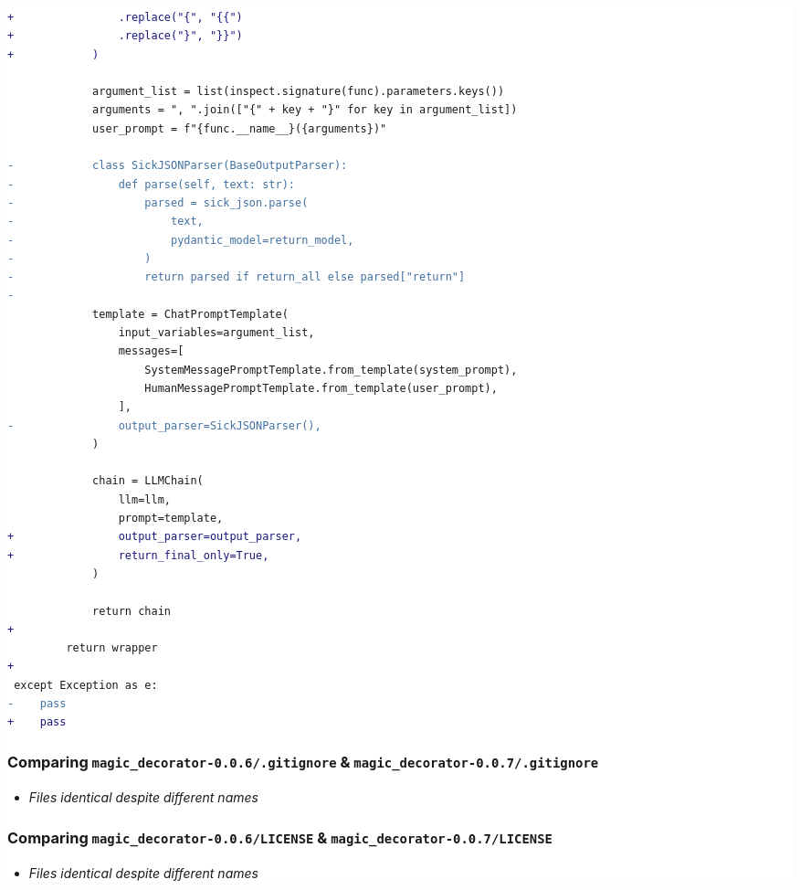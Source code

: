 ```diff
+                .replace("{", "{{")
+                .replace("}", "}}")
+            )
 
             argument_list = list(inspect.signature(func).parameters.keys())
             arguments = ", ".join(["{" + key + "}" for key in argument_list])
             user_prompt = f"{func.__name__}({arguments})"
 
-            class SickJSONParser(BaseOutputParser):
-                def parse(self, text: str):
-                    parsed = sick_json.parse(
-                        text,
-                        pydantic_model=return_model,
-                    )
-                    return parsed if return_all else parsed["return"]
-
             template = ChatPromptTemplate(
                 input_variables=argument_list,
                 messages=[
                     SystemMessagePromptTemplate.from_template(system_prompt),
                     HumanMessagePromptTemplate.from_template(user_prompt),
                 ],
-                output_parser=SickJSONParser(),
             )
 
             chain = LLMChain(
                 llm=llm,
                 prompt=template,
+                output_parser=output_parser,
+                return_final_only=True,
             )
 
             return chain
+
         return wrapper
+
 except Exception as e:
-    pass
+    pass
```

### Comparing `magic_decorator-0.0.6/.gitignore` & `magic_decorator-0.0.7/.gitignore`

 * *Files identical despite different names*

### Comparing `magic_decorator-0.0.6/LICENSE` & `magic_decorator-0.0.7/LICENSE`

 * *Files identical despite different names*
